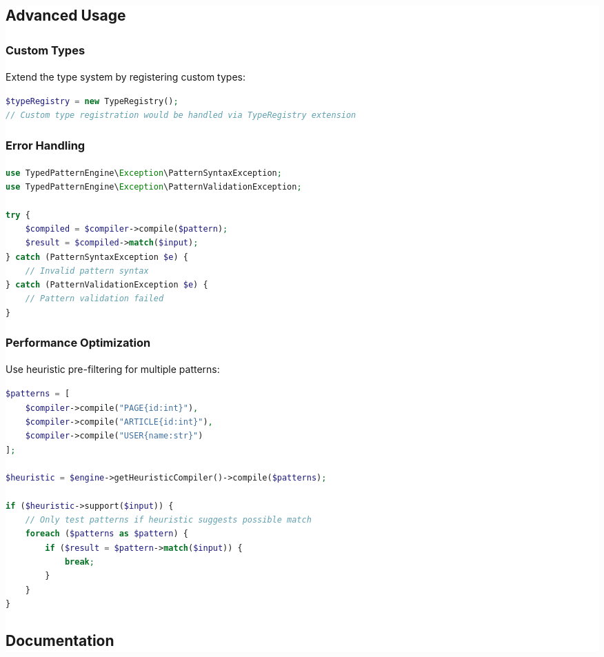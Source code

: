 ## Advanced Usage

### Custom Types

Extend the type system by registering custom types:

```php
$typeRegistry = new TypeRegistry();
// Custom type registration would be handled via TypeRegistry extension
```

### Error Handling

```php
use TypedPatternEngine\Exception\PatternSyntaxException;
use TypedPatternEngine\Exception\PatternValidationException;

try {
    $compiled = $compiler->compile($pattern);
    $result = $compiled->match($input);
} catch (PatternSyntaxException $e) {
    // Invalid pattern syntax
} catch (PatternValidationException $e) {  
    // Pattern validation failed
}
```

### Performance Optimization

Use heuristic pre-filtering for multiple patterns:

```php
$patterns = [
    $compiler->compile("PAGE{id:int}"),
    $compiler->compile("ARTICLE{id:int}"), 
    $compiler->compile("USER{name:str}")
];

$heuristic = $engine->getHeuristicCompiler()->compile($patterns);

if ($heuristic->support($input)) {
    // Only test patterns if heuristic suggests possible match
    foreach ($patterns as $pattern) {
        if ($result = $pattern->match($input)) {
            break;
        }
    }
}
```

## Documentation
